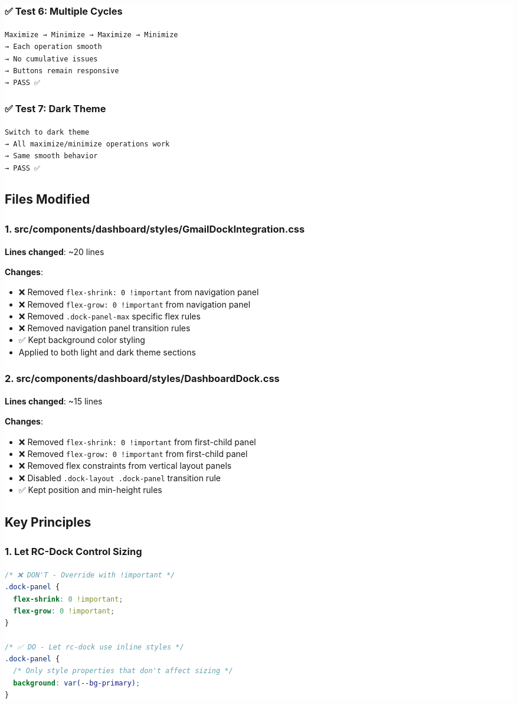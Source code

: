 ### ✅ Test 6: Multiple Cycles
```bash
Maximize → Minimize → Maximize → Minimize
→ Each operation smooth
→ No cumulative issues
→ Buttons remain responsive
→ PASS ✅
```

### ✅ Test 7: Dark Theme
```bash
Switch to dark theme
→ All maximize/minimize operations work
→ Same smooth behavior
→ PASS ✅
```

## Files Modified

### 1. src/components/dashboard/styles/GmailDockIntegration.css

**Lines changed**: ~20 lines

**Changes**:
- ❌ Removed `flex-shrink: 0 !important` from navigation panel
- ❌ Removed `flex-grow: 0 !important` from navigation panel
- ❌ Removed `.dock-panel-max` specific flex rules
- ❌ Removed navigation panel transition rules
- ✅ Kept background color styling
- Applied to both light and dark theme sections

### 2. src/components/dashboard/styles/DashboardDock.css

**Lines changed**: ~15 lines

**Changes**:
- ❌ Removed `flex-shrink: 0 !important` from first-child panel
- ❌ Removed `flex-grow: 0 !important` from first-child panel
- ❌ Removed flex constraints from vertical layout panels
- ❌ Disabled `.dock-layout .dock-panel` transition rule
- ✅ Kept position and min-height rules

## Key Principles

### 1. Let RC-Dock Control Sizing
```css
/* ❌ DON'T - Override with !important */
.dock-panel {
  flex-shrink: 0 !important;
  flex-grow: 0 !important;
}

/* ✅ DO - Let rc-dock use inline styles */
.dock-panel {
  /* Only style properties that don't affect sizing */
  background: var(--bg-primary);
}
```
